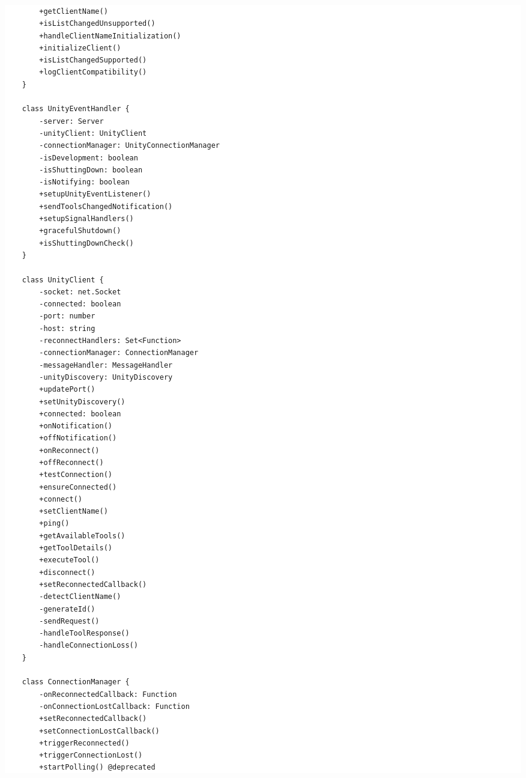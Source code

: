 ```mermaid
        +getClientName()
        +isListChangedUnsupported()
        +handleClientNameInitialization()
        +initializeClient()
        +isListChangedSupported()
        +logClientCompatibility()
    }

    class UnityEventHandler {
        -server: Server
        -unityClient: UnityClient
        -connectionManager: UnityConnectionManager
        -isDevelopment: boolean
        -isShuttingDown: boolean
        -isNotifying: boolean
        +setupUnityEventListener()
        +sendToolsChangedNotification()
        +setupSignalHandlers()
        +gracefulShutdown()
        +isShuttingDownCheck()
    }

    class UnityClient {
        -socket: net.Socket
        -connected: boolean
        -port: number
        -host: string
        -reconnectHandlers: Set<Function>
        -connectionManager: ConnectionManager
        -messageHandler: MessageHandler
        -unityDiscovery: UnityDiscovery
        +updatePort()
        +setUnityDiscovery()
        +connected: boolean
        +onNotification()
        +offNotification()
        +onReconnect()
        +offReconnect()
        +testConnection()
        +ensureConnected()
        +connect()
        +setClientName()
        +ping()
        +getAvailableTools()
        +getToolDetails()
        +executeTool()
        +disconnect()
        +setReconnectedCallback()
        -detectClientName()
        -generateId()
        -sendRequest()
        -handleToolResponse()
        -handleConnectionLoss()
    }

    class ConnectionManager {
        -onReconnectedCallback: Function
        -onConnectionLostCallback: Function
        +setReconnectedCallback()
        +setConnectionLostCallback()
        +triggerReconnected()
        +triggerConnectionLost()
        +startPolling() @deprecated
```